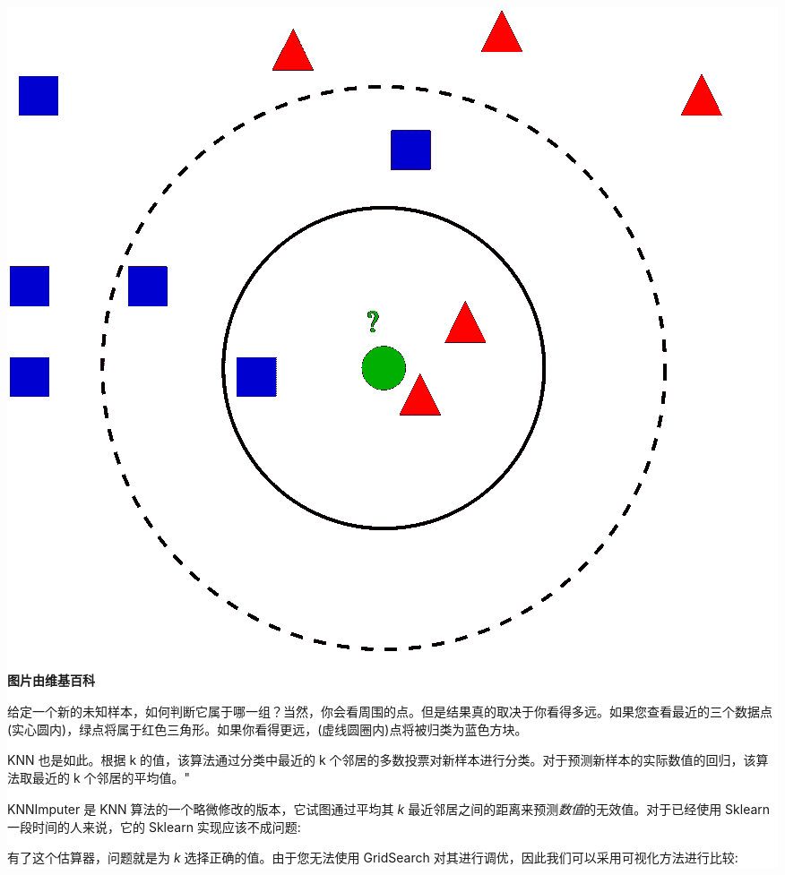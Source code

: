 ![](img/a2a65439c65679cf403d5bf7bf1fb131.png)

**图片由维基百科**

给定一个新的未知样本，如何判断它属于哪一组？当然，你会看周围的点。但是结果真的取决于你看得多远。如果您查看最近的三个数据点(实心圆内)，绿点将属于红色三角形。如果你看得更远，(虚线圆圈内)点将被归类为蓝色方块。

KNN 也是如此。根据 k 的值，该算法通过分类中最近的 k 个邻居的多数投票对新样本进行分类。对于预测新样本的实际数值的回归，该算法取最近的 k 个邻居的平均值。"

KNNImputer 是 KNN 算法的一个略微修改的版本，它试图通过平均其 *k* 最近邻居之间的距离来预测*数值*的无效值。对于已经使用 Sklearn 一段时间的人来说，它的 Sklearn 实现应该不成问题:

有了这个估算器，问题就是为 *k* 选择正确的值。由于您无法使用 GridSearch 对其进行调优，因此我们可以采用可视化方法进行比较:
